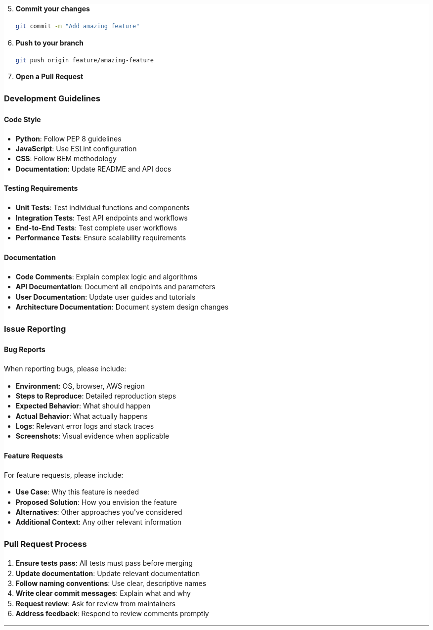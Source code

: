 5. **Commit your changes**
   ```bash
   git commit -m "Add amazing feature"
   ```

6. **Push to your branch**
   ```bash
   git push origin feature/amazing-feature
   ```

7. **Open a Pull Request**

### **Development Guidelines**

#### **Code Style**
- **Python**: Follow PEP 8 guidelines
- **JavaScript**: Use ESLint configuration
- **CSS**: Follow BEM methodology
- **Documentation**: Update README and API docs

#### **Testing Requirements**
- **Unit Tests**: Test individual functions and components
- **Integration Tests**: Test API endpoints and workflows
- **End-to-End Tests**: Test complete user workflows
- **Performance Tests**: Ensure scalability requirements

#### **Documentation**
- **Code Comments**: Explain complex logic and algorithms
- **API Documentation**: Document all endpoints and parameters
- **User Documentation**: Update user guides and tutorials
- **Architecture Documentation**: Document system design changes

### **Issue Reporting**

#### **Bug Reports**
When reporting bugs, please include:
- **Environment**: OS, browser, AWS region
- **Steps to Reproduce**: Detailed reproduction steps
- **Expected Behavior**: What should happen
- **Actual Behavior**: What actually happens
- **Logs**: Relevant error logs and stack traces
- **Screenshots**: Visual evidence when applicable

#### **Feature Requests**
For feature requests, please include:
- **Use Case**: Why this feature is needed
- **Proposed Solution**: How you envision the feature
- **Alternatives**: Other approaches you've considered
- **Additional Context**: Any other relevant information

### **Pull Request Process**

1. **Ensure tests pass**: All tests must pass before merging
2. **Update documentation**: Update relevant documentation
3. **Follow naming conventions**: Use clear, descriptive names
4. **Write clear commit messages**: Explain what and why
5. **Request review**: Ask for review from maintainers
6. **Address feedback**: Respond to review comments promptly

---